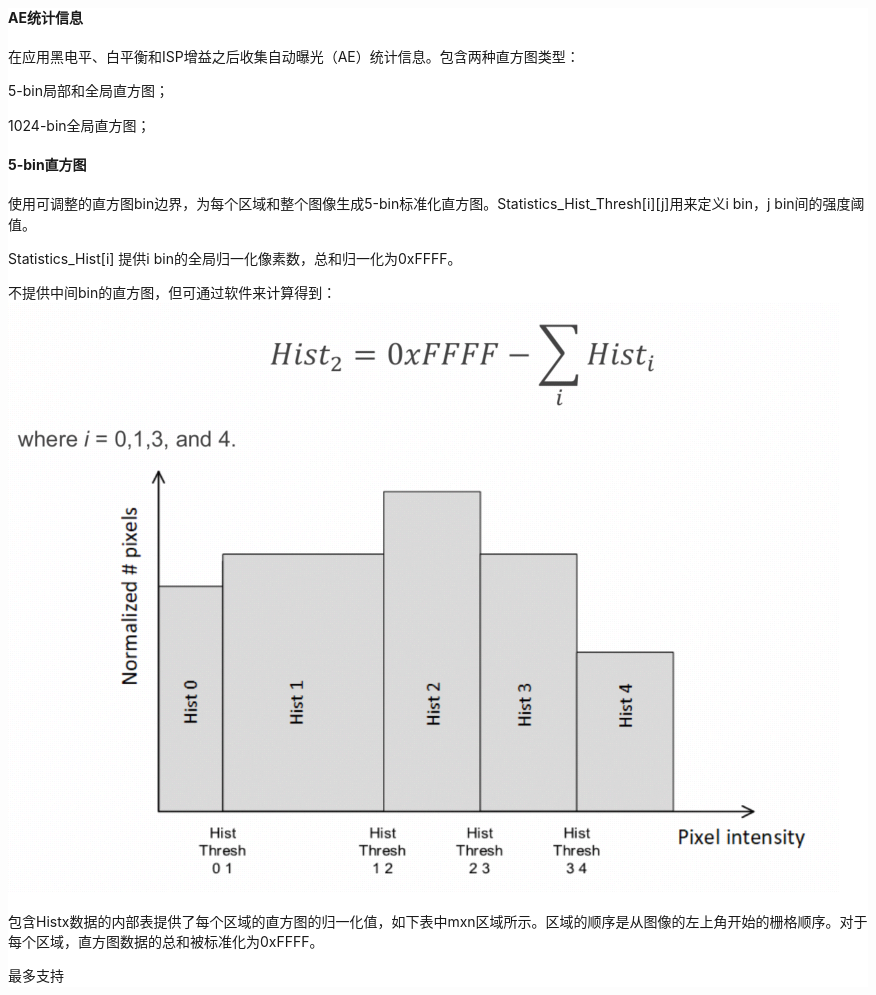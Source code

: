 #### AE统计信息

在应用黑电平、白平衡和ISP增益之后收集自动曝光（AE）统计信息。包含两种直方图类型：

5-bin局部和全局直方图；

1024-bin全局直方图；

#### 5-bin直方图

使用可调整的直方图bin边界，为每个区域和整个图像生成5-bin标准化直方图。Statistics_Hist_Thresh[i][j]用来定义i
bin，j bin间的强度阈值。

Statistics_Hist[i] 提供i bin的全局归一化像素数，总和归一化为0xFFFF。

不提供中间bin的直方图，但可通过软件来计算得到：![](./image/isp_system/ebea37c8cf8b3d7e3bcc6049715ff0a5.png)

包含Histx数据的内部表提供了每个区域的直方图的归一化值，如下表中mxn区域所示。区域的顺序是从图像的左上角开始的栅格顺序。对于每个区域，直方图数据的总和被标准化为0xFFFF。

最多支持
